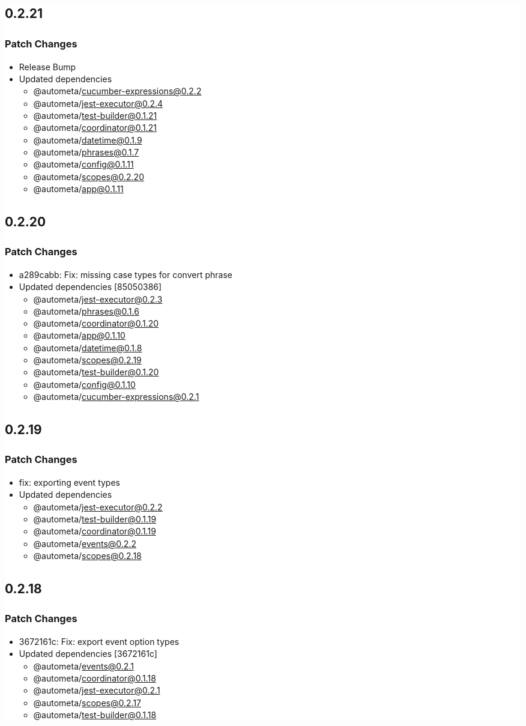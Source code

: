 ## 0.2.21

### Patch Changes

- Release Bump
- Updated dependencies
  - @autometa/cucumber-expressions@0.2.2
  - @autometa/jest-executor@0.2.4
  - @autometa/test-builder@0.1.21
  - @autometa/coordinator@0.1.21
  - @autometa/datetime@0.1.9
  - @autometa/phrases@0.1.7
  - @autometa/config@0.1.11
  - @autometa/scopes@0.2.20
  - @autometa/app@0.1.11

## 0.2.20

### Patch Changes

- a289cabb: Fix: missing case types for convert phrase
- Updated dependencies [85050386]
  - @autometa/jest-executor@0.2.3
  - @autometa/phrases@0.1.6
  - @autometa/coordinator@0.1.20
  - @autometa/app@0.1.10
  - @autometa/datetime@0.1.8
  - @autometa/scopes@0.2.19
  - @autometa/test-builder@0.1.20
  - @autometa/config@0.1.10
  - @autometa/cucumber-expressions@0.2.1

## 0.2.19

### Patch Changes

- fix: exporting event types
- Updated dependencies
  - @autometa/jest-executor@0.2.2
  - @autometa/test-builder@0.1.19
  - @autometa/coordinator@0.1.19
  - @autometa/events@0.2.2
  - @autometa/scopes@0.2.18

## 0.2.18

### Patch Changes

- 3672161c: Fix: export event option types
- Updated dependencies [3672161c]
  - @autometa/events@0.2.1
  - @autometa/coordinator@0.1.18
  - @autometa/jest-executor@0.2.1
  - @autometa/scopes@0.2.17
  - @autometa/test-builder@0.1.18
